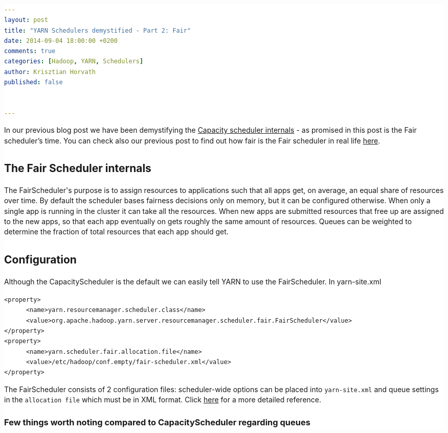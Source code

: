 ```yaml
---
layout: post
title: "YARN Schedulers demystified - Part 2: Fair"
date: 2014-09-04 18:00:00 +0200
comments: true
categories: [Hadoop, YARN, Schedulers]
author: Krisztian Horvath
published: false


---
```

In our previous blog post we have been demystifying the [Capacity scheduler internals](http://blog.sequenceiq.com/blog/2014/07/22/schedulers-part-1/) - as promised in this post is the Fair scheduler’s time. You can check also our previous post to find out how fair is the Fair scheduler in real life [here](http://blog.sequenceiq.com/blog/2014/08/16/fairplay/).

## The Fair Scheduler internals

The FairScheduler's purpose is to assign resources to applications such that all apps get, on average, an equal share of resources over time.
By default the scheduler bases fairness decisions only on memory, but it can be configured otherwise. When only a single app is running
in the cluster it can take all the resources. When new apps are submitted resources that free up are assigned to the new apps,
so that each app eventually on gets roughly the same amount of resources. Queues can be weighted to determine the fraction of total
resources that each app should get.

## Configuration

Although the CapacityScheduler is the default we can easily tell YARN to use the FairScheduler. In yarn-site.xml
```
<property>
      <name>yarn.resourcemanager.scheduler.class</name>
      <value>org.apache.hadoop.yarn.server.resourcemanager.scheduler.fair.FairScheduler</value>
</property>
<property>
      <name>yarn.scheduler.fair.allocation.file</name>
      <value>/etc/hadoop/conf.empty/fair-scheduler.xml</value>
</property>
```
The FairScheduler consists of 2 configuration files: scheduler-wide options can be placed into `yarn-site.xml` and queue settings in the
`allocation file` which must be in XML format. Click [here](http://hadoop.apache.org/docs/stable/hadoop-yarn/hadoop-yarn-site/FairScheduler.html)
for a more detailed reference.  

### Few things worth noting compared to CapacityScheduler regarding queues
